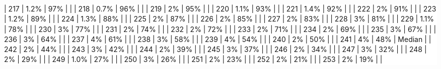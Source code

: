 | 217 | 1.2% | 97% |  |
| 218 | 0.7% | 96% |  |
| 219 | 2% | 95% |  |
| 220 | 1.1% | 93% |  |
| 221 | 1.4% | 92% |  |
| 222 | 2% | 91% |  |
| 223 | 1.2% | 89% |  |
| 224 | 1.3% | 88% |  |
| 225 | 2% | 87% |  |
| 226 | 2% | 85% |  |
| 227 | 2% | 83% |  |
| 228 | 3% | 81% |  |
| 229 | 1.1% | 78% |  |
| 230 | 3% | 77% |  |
| 231 | 2% | 74% |  |
| 232 | 2% | 72% |  |
| 233 | 2% | 71% |  |
| 234 | 2% | 69% |  |
| 235 | 3% | 67% |  |
| 236 | 3% | 64% |  |
| 237 | 4% | 61% |  |
| 238 | 3% | 58% |  |
| 239 | 4% | 54% |  |
| 240 | 2% | 50% |  |
| 241 | 4% | 48% | Median |
| 242 | 2% | 44% |  |
| 243 | 3% | 42% |  |
| 244 | 2% | 39% |  |
| 245 | 3% | 37% |  |
| 246 | 2% | 34% |  |
| 247 | 3% | 32% |  |
| 248 | 2% | 29% |  |
| 249 | 1.0% | 27% |  |
| 250 | 3% | 26% |  |
| 251 | 2% | 23% |  |
| 252 | 2% | 21% |  |
| 253 | 2% | 19% |  |